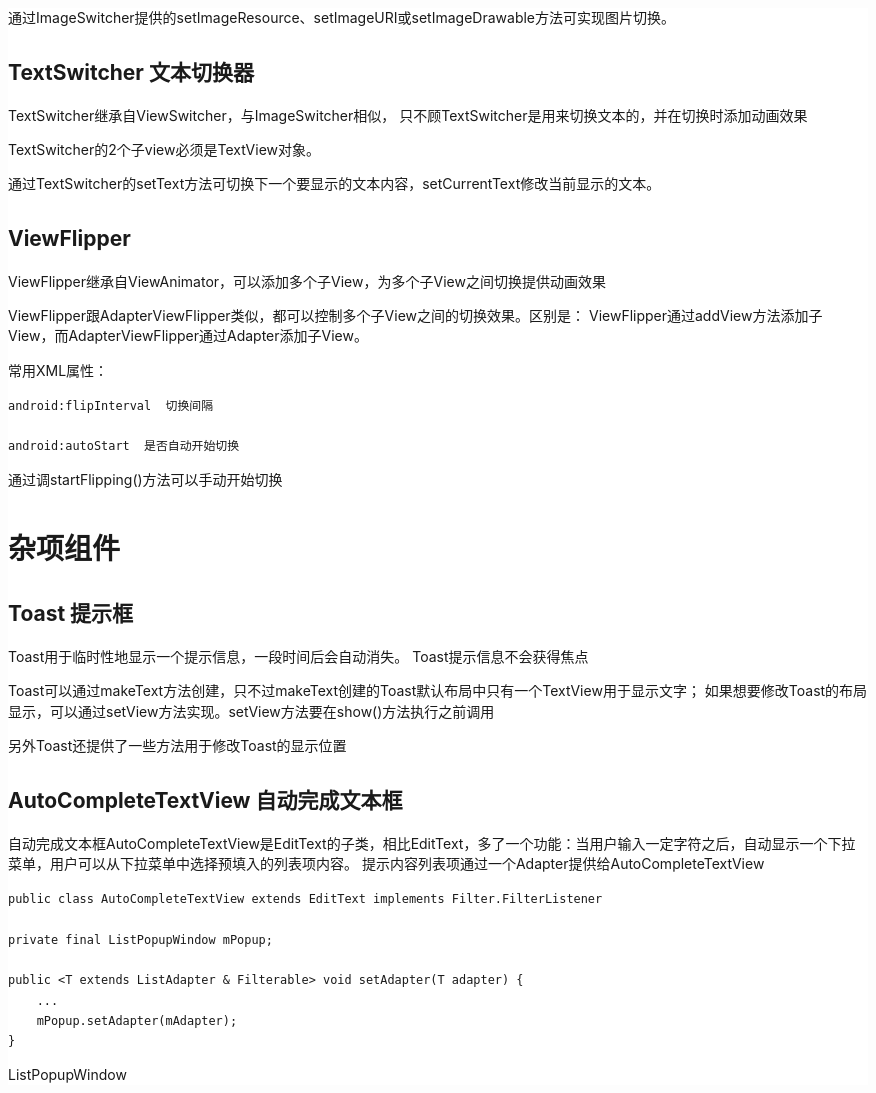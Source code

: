 通过ImageSwitcher提供的setImageResource、setImageURI或setImageDrawable方法可实现图片切换。
	

## TextSwitcher 文本切换器 ##
TextSwitcher继承自ViewSwitcher，与ImageSwitcher相似，
只不顾TextSwitcher是用来切换文本的，并在切换时添加动画效果

TextSwitcher的2个子view必须是TextView对象。

通过TextSwitcher的setText方法可切换下一个要显示的文本内容，setCurrentText修改当前显示的文本。


## ViewFlipper ##
ViewFlipper继承自ViewAnimator，可以添加多个子View，为多个子View之间切换提供动画效果

ViewFlipper跟AdapterViewFlipper类似，都可以控制多个子View之间的切换效果。区别是：
ViewFlipper通过addView方法添加子View，而AdapterViewFlipper通过Adapter添加子View。

常用XML属性：

	android:flipInterval  切换间隔

	android:autoStart  是否自动开始切换

通过调startFlipping()方法可以手动开始切换


# 杂项组件 #

## Toast 提示框 ##
Toast用于临时性地显示一个提示信息，一段时间后会自动消失。
Toast提示信息不会获得焦点

Toast可以通过makeText方法创建，只不过makeText创建的Toast默认布局中只有一个TextView用于显示文字；
如果想要修改Toast的布局显示，可以通过setView方法实现。setView方法要在show()方法执行之前调用

另外Toast还提供了一些方法用于修改Toast的显示位置

## AutoCompleteTextView 自动完成文本框 ##
自动完成文本框AutoCompleteTextView是EditText的子类，相比EditText，多了一个功能：当用户输入一定字符之后，自动显示一个下拉菜单，用户可以从下拉菜单中选择预填入的列表项内容。
提示内容列表项通过一个Adapter提供给AutoCompleteTextView

	public class AutoCompleteTextView extends EditText implements Filter.FilterListener

	private final ListPopupWindow mPopup;

	public <T extends ListAdapter & Filterable> void setAdapter(T adapter) {
		...
		mPopup.setAdapter(mAdapter);
	}

		

ListPopupWindow
